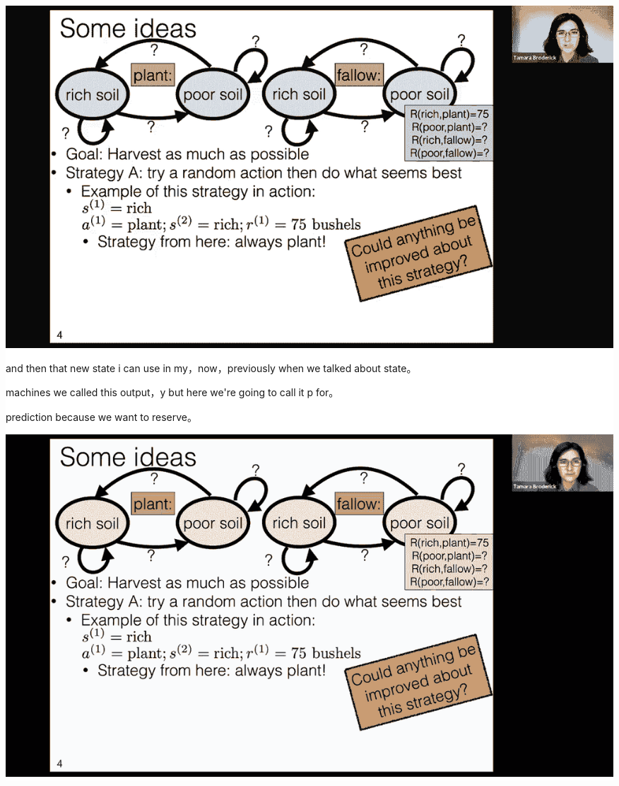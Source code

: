![](img/3365da0a05a6a60879adcb2009967535_188.png)

and then that new state i can use in my，now，previously when we talked about state。

machines we called this output，y but here we're going to call it p for。

prediction because we want to reserve。

![](img/3365da0a05a6a60879adcb2009967535_190.png)
